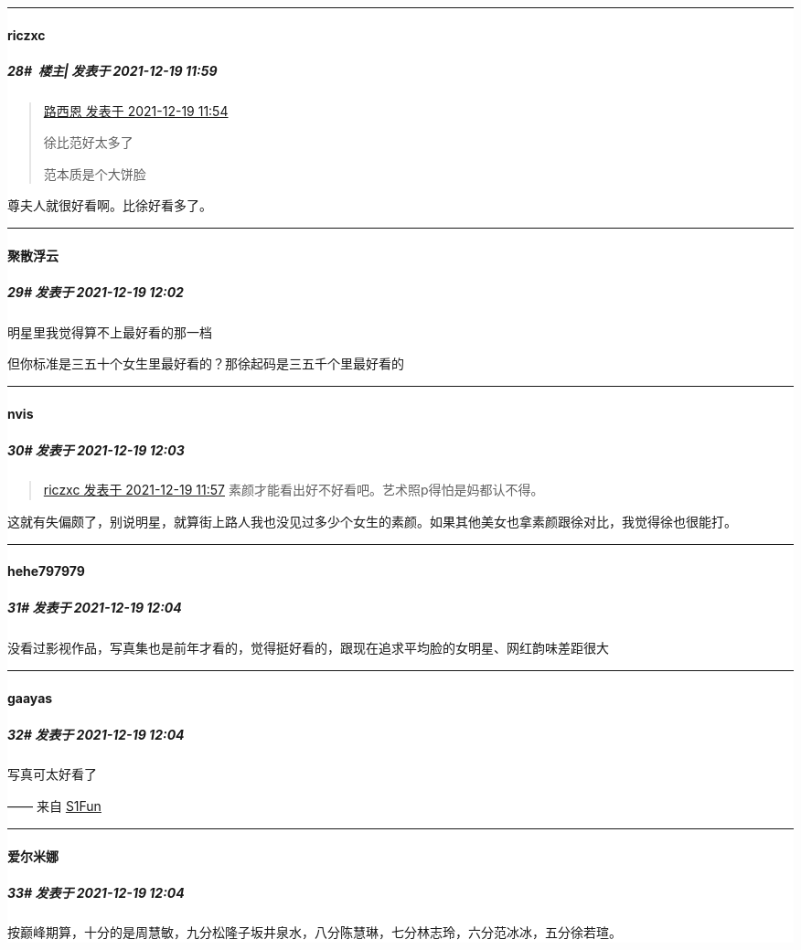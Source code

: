 *****

####  riczxc  
##### 28#         楼主| 发表于 2021-12-19 11:59

<blockquote><a href="httphttps://bbs.saraba1st.com/2b/forum.php?mod=redirect&amp;goto=findpost&amp;pid=53999206&amp;ptid=2043359" target="_blank">路西恩 发表于 2021-12-19 11:54</a>

徐比范好太多了

范本质是个大饼脸</blockquote>
尊夫人就很好看啊。比徐好看多了。

*****

####  聚散浮云  
##### 29#       发表于 2021-12-19 12:02

明星里我觉得算不上最好看的那一档

但你标准是三五十个女生里最好看的？那徐起码是三五千个里最好看的

*****

####  nvis  
##### 30#       发表于 2021-12-19 12:03

<blockquote><a href="httphttps://bbs.saraba1st.com/2b/forum.php?mod=redirect&amp;goto=findpost&amp;pid=53999242&amp;ptid=2043359" target="_blank">riczxc 发表于 2021-12-19 11:57</a>
素颜才能看出好不好看吧。艺术照p得怕是妈都认不得。</blockquote>
这就有失偏颇了，别说明星，就算街上路人我也没见过多少个女生的素颜。如果其他美女也拿素颜跟徐对比，我觉得徐也很能打。



*****

####  hehe797979  
##### 31#       发表于 2021-12-19 12:04

没看过影视作品，写真集也是前年才看的，觉得挺好看的，跟现在追求平均脸的女明星、网红韵味差距很大

*****

####  gaayas  
##### 32#       发表于 2021-12-19 12:04

写真可太好看了

—— 来自 [S1Fun](https://s1fun.koalcat.com)

*****

####  爱尔米娜  
##### 33#       发表于 2021-12-19 12:04

按巅峰期算，十分的是周慧敏，九分松隆子坂井泉水，八分陈慧琳，七分林志玲，六分范冰冰，五分徐若瑄。
